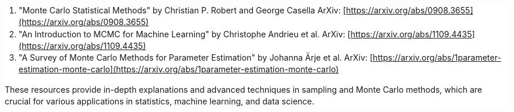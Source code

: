 1. "Monte Carlo Statistical Methods" by Christian P. Robert and George Casella ArXiv: [https://arxiv.org/abs/0908.3655](https://arxiv.org/abs/0908.3655)
2. "An Introduction to MCMC for Machine Learning" by Christophe Andrieu et al. ArXiv: [https://arxiv.org/abs/1109.4435](https://arxiv.org/abs/1109.4435)
3. "A Survey of Monte Carlo Methods for Parameter Estimation" by Johanna Ärje et al. ArXiv: [https://arxiv.org/abs/1parameter-estimation-monte-carlo](https://arxiv.org/abs/1parameter-estimation-monte-carlo)

These resources provide in-depth explanations and advanced techniques in sampling and Monte Carlo methods, which are crucial for various applications in statistics, machine learning, and data science.

